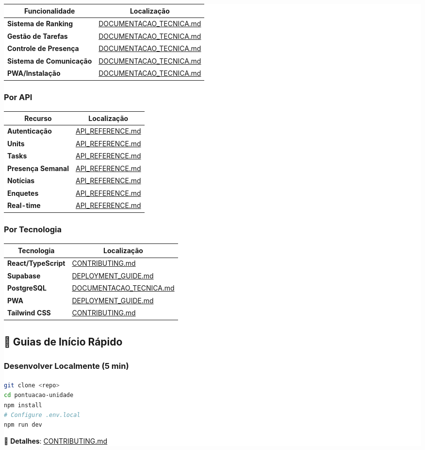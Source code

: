 | Funcionalidade | Localização |
|----------------|-------------|
| **Sistema de Ranking** | [DOCUMENTACAO_TECNICA.md](../DOCUMENTACAO_TECNICA.md#sistema-de-ranking-) |
| **Gestão de Tarefas** | [DOCUMENTACAO_TECNICA.md](../DOCUMENTACAO_TECNICA.md#sistema-de-tarefas-) |
| **Controle de Presença** | [DOCUMENTACAO_TECNICA.md](../DOCUMENTACAO_TECNICA.md#sistema-de-presença-semanal-) |
| **Sistema de Comunicação** | [DOCUMENTACAO_TECNICA.md](../DOCUMENTACAO_TECNICA.md#sistema-de-comunicação-) |
| **PWA/Instalação** | [DOCUMENTACAO_TECNICA.md](../DOCUMENTACAO_TECNICA.md#recursos-pwa-) |

### Por API

| Recurso | Localização |
|---------|-------------|
| **Autenticação** | [API_REFERENCE.md](API_REFERENCE.md#autenticação) |
| **Units** | [API_REFERENCE.md](API_REFERENCE.md#units) |
| **Tasks** | [API_REFERENCE.md](API_REFERENCE.md#tasks) |
| **Presença Semanal** | [API_REFERENCE.md](API_REFERENCE.md#weekly-attendances) |
| **Notícias** | [API_REFERENCE.md](API_REFERENCE.md#news-feed) |
| **Enquetes** | [API_REFERENCE.md](API_REFERENCE.md#polls) |
| **Real-time** | [API_REFERENCE.md](API_REFERENCE.md#real-time-subscriptions) |

### Por Tecnologia

| Tecnologia | Localização |
|------------|-------------|
| **React/TypeScript** | [CONTRIBUTING.md](CONTRIBUTING.md#padrões-de-desenvolvimento) |
| **Supabase** | [DEPLOYMENT_GUIDE.md](DEPLOYMENT_GUIDE.md#configuração-do-supabase) |
| **PostgreSQL** | [DOCUMENTACAO_TECNICA.md](../DOCUMENTACAO_TECNICA.md#banco-de-dados) |
| **PWA** | [DEPLOYMENT_GUIDE.md](DEPLOYMENT_GUIDE.md#configuração-pwa) |
| **Tailwind CSS** | [CONTRIBUTING.md](CONTRIBUTING.md#configuração-de-ide) |

## 🚀 Guias de Início Rápido

### Desenvolver Localmente (5 min)
```bash
git clone <repo>
cd pontuacao-unidade
npm install
# Configure .env.local
npm run dev
```
📖 **Detalhes**: [CONTRIBUTING.md](CONTRIBUTING.md#como-começar)
